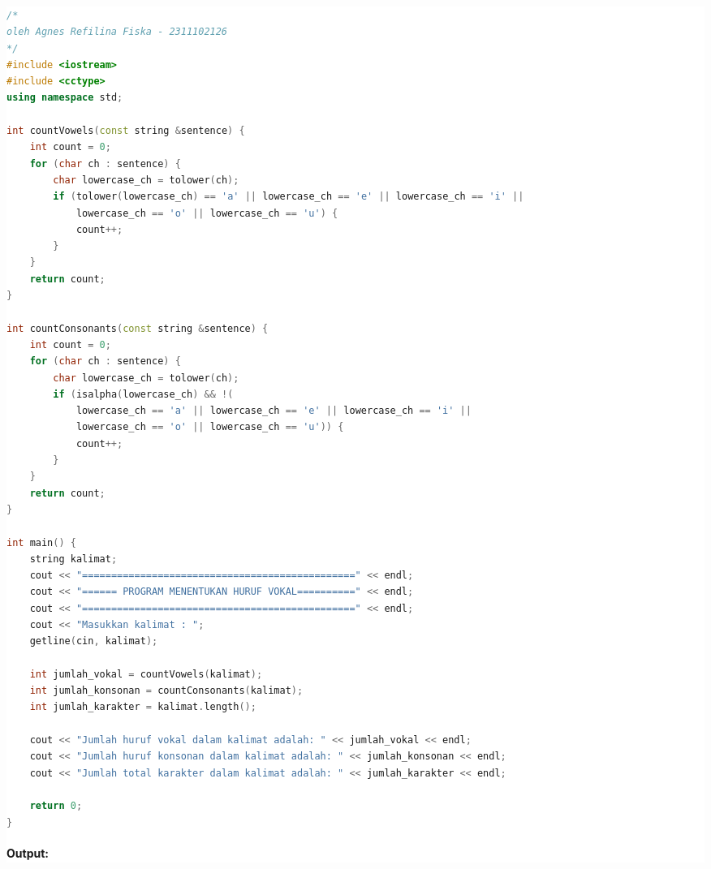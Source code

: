 ```C++
/*
oleh Agnes Refilina Fiska - 2311102126
*/
#include <iostream>
#include <cctype>
using namespace std;

int countVowels(const string &sentence) {
    int count = 0;
    for (char ch : sentence) {
        char lowercase_ch = tolower(ch);
        if (tolower(lowercase_ch) == 'a' || lowercase_ch == 'e' || lowercase_ch == 'i' ||
            lowercase_ch == 'o' || lowercase_ch == 'u') {
            count++;
        }
    }
    return count;
}

int countConsonants(const string &sentence) {
    int count = 0;
    for (char ch : sentence) {
        char lowercase_ch = tolower(ch);
        if (isalpha(lowercase_ch) && !(
            lowercase_ch == 'a' || lowercase_ch == 'e' || lowercase_ch == 'i' ||
            lowercase_ch == 'o' || lowercase_ch == 'u')) {
            count++;
        }
    }
    return count;
}

int main() {
    string kalimat;
    cout << "===============================================" << endl;
    cout << "====== PROGRAM MENENTUKAN HURUF VOKAL==========" << endl;
    cout << "===============================================" << endl;
    cout << "Masukkan kalimat : ";
    getline(cin, kalimat);

    int jumlah_vokal = countVowels(kalimat);
    int jumlah_konsonan = countConsonants(kalimat);
    int jumlah_karakter = kalimat.length();

    cout << "Jumlah huruf vokal dalam kalimat adalah: " << jumlah_vokal << endl;
    cout << "Jumlah huruf konsonan dalam kalimat adalah: " << jumlah_konsonan << endl;
    cout << "Jumlah total karakter dalam kalimat adalah: " << jumlah_karakter << endl;

    return 0;
}
```
#### Output: